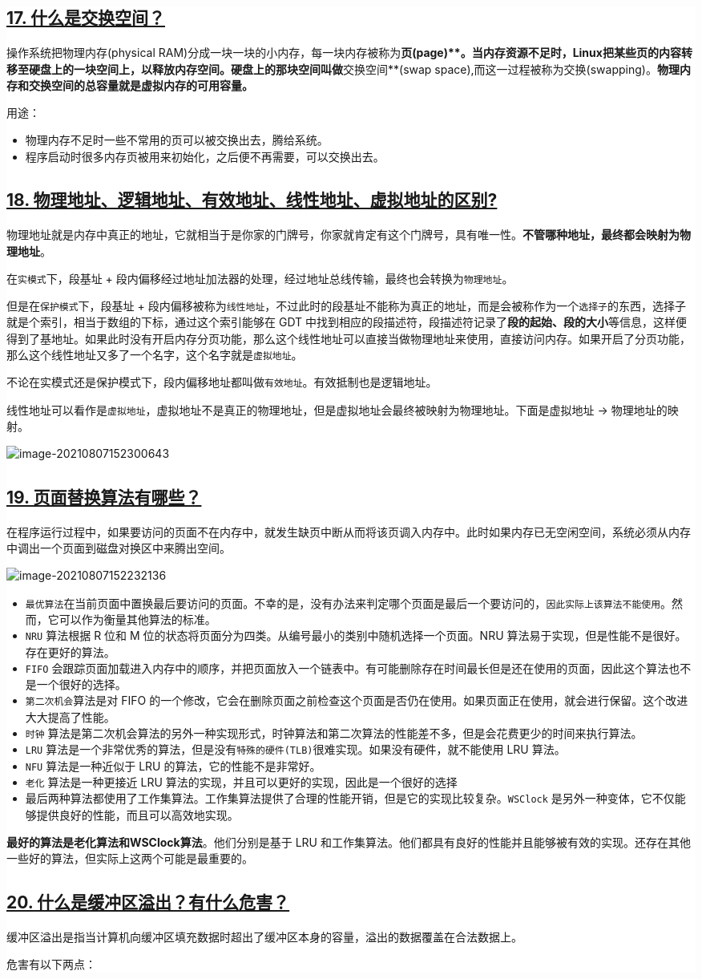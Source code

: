 ## [17. 什么是交换空间？](https://www.javalearn.cn/#/doc/操作系统/面试题?id=_17-什么是交换空间？)

操作系统把物理内存(physical RAM)分成一块一块的小内存，每一块内存被称为**页(page)\**。当内存资源不足时，**Linux把某些页的内容转移至硬盘上的一块空间上，以释放内存空间**。硬盘上的那块空间叫做**交换空间**(swap space),而这一过程被称为交换(swapping)。**物理内存和交换空间的总容量就是虚拟内存的可用容量。**

用途：

- 物理内存不足时一些不常用的页可以被交换出去，腾给系统。
- 程序启动时很多内存页被用来初始化，之后便不再需要，可以交换出去。

## [18. 物理地址、逻辑地址、有效地址、线性地址、虚拟地址的区别?](https://www.javalearn.cn/#/doc/操作系统/面试题?id=_18-物理地址、逻辑地址、有效地址、线性地址、虚拟地址的区别)

物理地址就是内存中真正的地址，它就相当于是你家的门牌号，你家就肯定有这个门牌号，具有唯一性。**不管哪种地址，最终都会映射为物理地址**。

在`实模式`下，段基址 + 段内偏移经过地址加法器的处理，经过地址总线传输，最终也会转换为`物理地址`。

但是在`保护模式`下，段基址 + 段内偏移被称为`线性地址`，不过此时的段基址不能称为真正的地址，而是会被称作为一个`选择子`的东西，选择子就是个索引，相当于数组的下标，通过这个索引能够在 GDT 中找到相应的段描述符，段描述符记录了**段的起始、段的大小**等信息，这样便得到了基地址。如果此时没有开启内存分页功能，那么这个线性地址可以直接当做物理地址来使用，直接访问内存。如果开启了分页功能，那么这个线性地址又多了一个名字，这个名字就是`虚拟地址`。

不论在实模式还是保护模式下，段内偏移地址都叫做`有效地址`。有效抵制也是逻辑地址。

线性地址可以看作是`虚拟地址`，虚拟地址不是真正的物理地址，但是虚拟地址会最终被映射为物理地址。下面是虚拟地址 -> 物理地址的映射。

![image-20210807152300643](http://blog-img.coolsen.cn/img/image-20210807152300643.png)

## [19. 页面替换算法有哪些？](https://www.javalearn.cn/#/doc/操作系统/面试题?id=_19-页面替换算法有哪些？)

在程序运行过程中，如果要访问的页面不在内存中，就发生缺页中断从而将该页调入内存中。此时如果内存已无空闲空间，系统必须从内存中调出一个页面到磁盘对换区中来腾出空间。

![image-20210807152232136](https://raw.githubusercontent.com/tiaotiaopig/feng-images-store/main/images/image-20210807152232136.png)

- `最优算法`在当前页面中置换最后要访问的页面。不幸的是，没有办法来判定哪个页面是最后一个要访问的，`因此实际上该算法不能使用`。然而，它可以作为衡量其他算法的标准。
- `NRU` 算法根据 R 位和 M 位的状态将页面分为四类。从编号最小的类别中随机选择一个页面。NRU 算法易于实现，但是性能不是很好。存在更好的算法。
- `FIFO` 会跟踪页面加载进入内存中的顺序，并把页面放入一个链表中。有可能删除存在时间最长但是还在使用的页面，因此这个算法也不是一个很好的选择。
- `第二次机会`算法是对 FIFO 的一个修改，它会在删除页面之前检查这个页面是否仍在使用。如果页面正在使用，就会进行保留。这个改进大大提高了性能。
- `时钟` 算法是第二次机会算法的另外一种实现形式，时钟算法和第二次算法的性能差不多，但是会花费更少的时间来执行算法。
- `LRU` 算法是一个非常优秀的算法，但是没有`特殊的硬件(TLB)`很难实现。如果没有硬件，就不能使用 LRU 算法。
- `NFU` 算法是一种近似于 LRU 的算法，它的性能不是非常好。
- `老化` 算法是一种更接近 LRU 算法的实现，并且可以更好的实现，因此是一个很好的选择
- 最后两种算法都使用了工作集算法。工作集算法提供了合理的性能开销，但是它的实现比较复杂。`WSClock` 是另外一种变体，它不仅能够提供良好的性能，而且可以高效地实现。

**最好的算法是老化算法和WSClock算法**。他们分别是基于 LRU 和工作集算法。他们都具有良好的性能并且能够被有效的实现。还存在其他一些好的算法，但实际上这两个可能是最重要的。

## [20. 什么是缓冲区溢出？有什么危害？](https://www.javalearn.cn/#/doc/操作系统/面试题?id=_20-什么是缓冲区溢出？有什么危害？)

缓冲区溢出是指当计算机向缓冲区填充数据时超出了缓冲区本身的容量，溢出的数据覆盖在合法数据上。

危害有以下两点：

